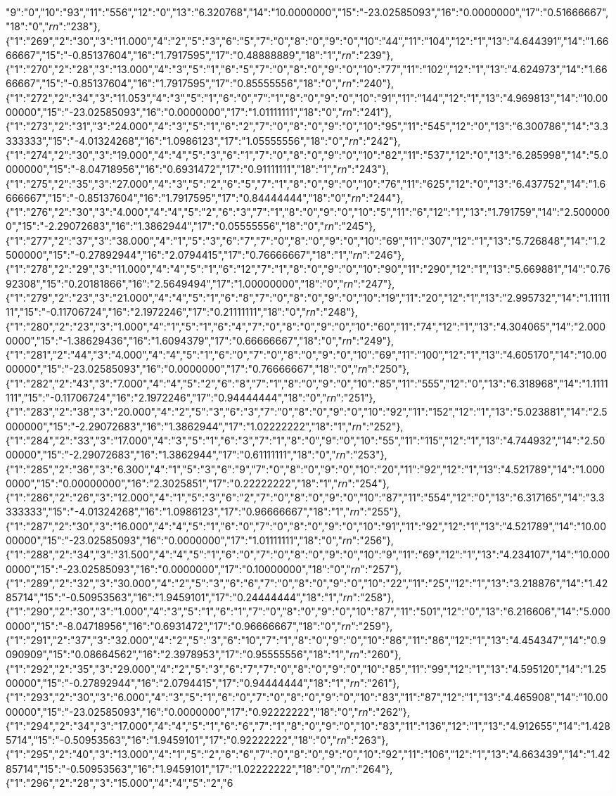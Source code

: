 "9":"0","10":"93","11":"556","12":"0","13":"6.320768","14":"10.0000000","15":"-23.02585093","16":"0.0000000","17":"0.51666667","18":"0","_rn_":"238"},{"1":"269","2":"30","3":"11.000","4":"2","5":"3","6":"5","7":"0","8":"0","9":"0","10":"44","11":"104","12":"1","13":"4.644391","14":"1.6666667","15":"-0.85137604","16":"1.7917595","17":"0.48888889","18":"1","_rn_":"239"},{"1":"270","2":"28","3":"13.000","4":"3","5":"1","6":"5","7":"0","8":"0","9":"0","10":"77","11":"102","12":"1","13":"4.624973","14":"1.6666667","15":"-0.85137604","16":"1.7917595","17":"0.85555556","18":"0","_rn_":"240"},{"1":"272","2":"34","3":"11.053","4":"3","5":"1","6":"0","7":"1","8":"0","9":"0","10":"91","11":"144","12":"1","13":"4.969813","14":"10.0000000","15":"-23.02585093","16":"0.0000000","17":"1.01111111","18":"0","_rn_":"241"},{"1":"273","2":"31","3":"24.000","4":"3","5":"1","6":"2","7":"0","8":"0","9":"0","10":"95","11":"545","12":"0","13":"6.300786","14":"3.3333333","15":"-4.01324268","16":"1.0986123","17":"1.05555556","18":"0","_rn_":"242"},{"1":"274","2":"30","3":"19.000","4":"4","5":"3","6":"1","7":"0","8":"0","9":"0","10":"82","11":"537","12":"0","13":"6.285998","14":"5.0000000","15":"-8.04718956","16":"0.6931472","17":"0.91111111","18":"1","_rn_":"243"},{"1":"275","2":"35","3":"27.000","4":"3","5":"2","6":"5","7":"1","8":"0","9":"0","10":"76","11":"625","12":"0","13":"6.437752","14":"1.6666667","15":"-0.85137604","16":"1.7917595","17":"0.84444444","18":"0","_rn_":"244"},{"1":"276","2":"30","3":"4.000","4":"4","5":"2","6":"3","7":"1","8":"0","9":"0","10":"5","11":"6","12":"1","13":"1.791759","14":"2.5000000","15":"-2.29072683","16":"1.3862944","17":"0.05555556","18":"0","_rn_":"245"},{"1":"277","2":"37","3":"38.000","4":"1","5":"3","6":"7","7":"0","8":"0","9":"0","10":"69","11":"307","12":"1","13":"5.726848","14":"1.2500000","15":"-0.27892944","16":"2.0794415","17":"0.76666667","18":"1","_rn_":"246"},{"1":"278","2":"29","3":"11.000","4":"4","5":"1","6":"12","7":"1","8":"0","9":"0","10":"90","11":"290","12":"1","13":"5.669881","14":"0.7692308","15":"0.20181866","16":"2.5649494","17":"1.00000000","18":"0","_rn_":"247"},{"1":"279","2":"23","3":"21.000","4":"4","5":"1","6":"8","7":"0","8":"0","9":"0","10":"19","11":"20","12":"1","13":"2.995732","14":"1.1111111","15":"-0.11706724","16":"2.1972246","17":"0.21111111","18":"0","_rn_":"248"},{"1":"280","2":"23","3":"1.000","4":"1","5":"1","6":"4","7":"0","8":"0","9":"0","10":"60","11":"74","12":"1","13":"4.304065","14":"2.0000000","15":"-1.38629436","16":"1.6094379","17":"0.66666667","18":"0","_rn_":"249"},{"1":"281","2":"44","3":"4.000","4":"4","5":"1","6":"0","7":"0","8":"0","9":"0","10":"69","11":"100","12":"1","13":"4.605170","14":"10.0000000","15":"-23.02585093","16":"0.0000000","17":"0.76666667","18":"0","_rn_":"250"},{"1":"282","2":"43","3":"7.000","4":"4","5":"2","6":"8","7":"1","8":"0","9":"0","10":"85","11":"555","12":"0","13":"6.318968","14":"1.1111111","15":"-0.11706724","16":"2.1972246","17":"0.94444444","18":"0","_rn_":"251"},{"1":"283","2":"38","3":"20.000","4":"2","5":"3","6":"3","7":"0","8":"0","9":"0","10":"92","11":"152","12":"1","13":"5.023881","14":"2.5000000","15":"-2.29072683","16":"1.3862944","17":"1.02222222","18":"1","_rn_":"252"},{"1":"284","2":"33","3":"17.000","4":"3","5":"1","6":"3","7":"1","8":"0","9":"0","10":"55","11":"115","12":"1","13":"4.744932","14":"2.5000000","15":"-2.29072683","16":"1.3862944","17":"0.61111111","18":"0","_rn_":"253"},{"1":"285","2":"36","3":"6.300","4":"1","5":"3","6":"9","7":"0","8":"0","9":"0","10":"20","11":"92","12":"1","13":"4.521789","14":"1.0000000","15":"0.00000000","16":"2.3025851","17":"0.22222222","18":"1","_rn_":"254"},{"1":"286","2":"26","3":"12.000","4":"1","5":"3","6":"2","7":"0","8":"0","9":"0","10":"87","11":"554","12":"0","13":"6.317165","14":"3.3333333","15":"-4.01324268","16":"1.0986123","17":"0.96666667","18":"1","_rn_":"255"},{"1":"287","2":"30","3":"16.000","4":"4","5":"1","6":"0","7":"0","8":"0","9":"0","10":"91","11":"92","12":"1","13":"4.521789","14":"10.0000000","15":"-23.02585093","16":"0.0000000","17":"1.01111111","18":"0","_rn_":"256"},{"1":"288","2":"34","3":"31.500","4":"4","5":"1","6":"0","7":"0","8":"0","9":"0","10":"9","11":"69","12":"1","13":"4.234107","14":"10.0000000","15":"-23.02585093","16":"0.0000000","17":"0.10000000","18":"0","_rn_":"257"},{"1":"289","2":"32","3":"30.000","4":"2","5":"3","6":"6","7":"0","8":"0","9":"0","10":"22","11":"25","12":"1","13":"3.218876","14":"1.4285714","15":"-0.50953563","16":"1.9459101","17":"0.24444444","18":"1","_rn_":"258"},{"1":"290","2":"30","3":"1.000","4":"3","5":"1","6":"1","7":"0","8":"0","9":"0","10":"87","11":"501","12":"0","13":"6.216606","14":"5.0000000","15":"-8.04718956","16":"0.6931472","17":"0.96666667","18":"0","_rn_":"259"},{"1":"291","2":"37","3":"32.000","4":"2","5":"3","6":"10","7":"1","8":"0","9":"0","10":"86","11":"86","12":"1","13":"4.454347","14":"0.9090909","15":"0.08664562","16":"2.3978953","17":"0.95555556","18":"1","_rn_":"260"},{"1":"292","2":"35","3":"29.000","4":"2","5":"3","6":"7","7":"0","8":"0","9":"0","10":"85","11":"99","12":"1","13":"4.595120","14":"1.2500000","15":"-0.27892944","16":"2.0794415","17":"0.94444444","18":"1","_rn_":"261"},{"1":"293","2":"30","3":"6.000","4":"3","5":"1","6":"0","7":"0","8":"0","9":"0","10":"83","11":"87","12":"1","13":"4.465908","14":"10.0000000","15":"-23.02585093","16":"0.0000000","17":"0.92222222","18":"0","_rn_":"262"},{"1":"294","2":"34","3":"17.000","4":"4","5":"1","6":"6","7":"1","8":"0","9":"0","10":"83","11":"136","12":"1","13":"4.912655","14":"1.4285714","15":"-0.50953563","16":"1.9459101","17":"0.92222222","18":"0","_rn_":"263"},{"1":"295","2":"40","3":"13.000","4":"1","5":"2","6":"6","7":"0","8":"0","9":"0","10":"92","11":"106","12":"1","13":"4.663439","14":"1.4285714","15":"-0.50953563","16":"1.9459101","17":"1.02222222","18":"0","_rn_":"264"},{"1":"296","2":"28","3":"15.000","4":"4","5":"2","6